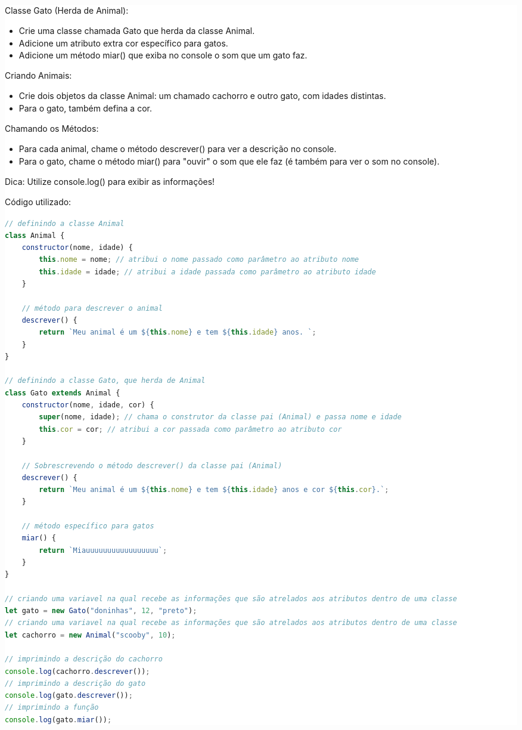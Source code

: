 Classe Gato (Herda de Animal):
- Crie uma classe chamada Gato que herda da classe Animal.
- Adicione um atributo extra cor específico para gatos.
- Adicione um método miar() que exiba no console o som que um gato faz.

Criando Animais:
- Crie dois objetos da classe Animal: um chamado cachorro e outro gato, com idades distintas.
- Para o gato, também defina a cor.

Chamando os Métodos:
- Para cada animal, chame o método descrever() para ver a descrição no console.
- Para o gato, chame o método miar() para "ouvir" o som que ele faz (é também para ver o som no console).

Dica: Utilize console.log() para exibir as informações!

Código utilizado:
```javascript
// definindo a classe Animal
class Animal {
    constructor(nome, idade) {
        this.nome = nome; // atribui o nome passado como parâmetro ao atributo nome
        this.idade = idade; // atribui a idade passada como parâmetro ao atributo idade
    }

    // método para descrever o animal
    descrever() {
        return `Meu animal é um ${this.nome} e tem ${this.idade} anos. `;
    }
}

// definindo a classe Gato, que herda de Animal
class Gato extends Animal {
    constructor(nome, idade, cor) {
        super(nome, idade); // chama o construtor da classe pai (Animal) e passa nome e idade
        this.cor = cor; // atribui a cor passada como parâmetro ao atributo cor
    }

    // Sobrescrevendo o método descrever() da classe pai (Animal)
    descrever() {
        return `Meu animal é um ${this.nome} e tem ${this.idade} anos e cor ${this.cor}.`;
    }

    // método específico para gatos
    miar() {
        return `Miauuuuuuuuuuuuuuuuu`;
    }
}

// criando uma variavel na qual recebe as informações que são atrelados aos atributos dentro de uma classe
let gato = new Gato("doninhas", 12, "preto");
// criando uma variavel na qual recebe as informações que são atrelados aos atributos dentro de uma classe
let cachorro = new Animal("scooby", 10);

// imprimindo a descrição do cachorro
console.log(cachorro.descrever());
// imprimindo a descrição do gato
console.log(gato.descrever());
// imprimindo a função
console.log(gato.miar());
```
